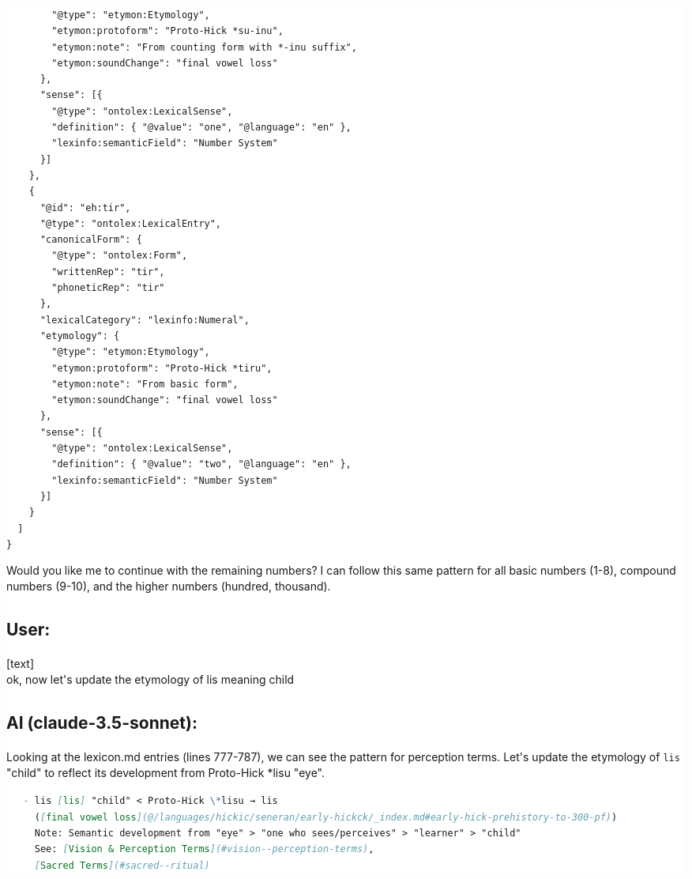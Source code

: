 ```jsonld:data/languages/hickic/seneran/early-hick/lexicon.jsonld
        "@type": "etymon:Etymology",
        "etymon:protoform": "Proto-Hick *su-inu",
        "etymon:note": "From counting form with *-inu suffix",
        "etymon:soundChange": "final vowel loss"
      },
      "sense": [{
        "@type": "ontolex:LexicalSense",
        "definition": { "@value": "one", "@language": "en" },
        "lexinfo:semanticField": "Number System"
      }]
    },
    {
      "@id": "eh:tir",
      "@type": "ontolex:LexicalEntry",
      "canonicalForm": {
        "@type": "ontolex:Form",
        "writtenRep": "tir",
        "phoneticRep": "tir"
      },
      "lexicalCategory": "lexinfo:Numeral",
      "etymology": {
        "@type": "etymon:Etymology",
        "etymon:protoform": "Proto-Hick *tiru",
        "etymon:note": "From basic form",
        "etymon:soundChange": "final vowel loss"
      },
      "sense": [{
        "@type": "ontolex:LexicalSense",
        "definition": { "@value": "two", "@language": "en" },
        "lexinfo:semanticField": "Number System"
      }]
    }
  ]
}
```

Would you like me to continue with the remaining numbers? I can follow this same pattern for all basic numbers (1-8), compound numbers (9-10), and the higher numbers (hundred, thousand).

## User:


[text]  
ok, now let's update the etymology of lis meaning child


## AI (claude-3.5-sonnet):

Looking at the lexicon.md entries (lines 777-787), we can see the pattern for perception terms. Let's update the etymology of `lis` "child" to reflect its development from Proto-Hick *lisu "eye".

```markdown:site/@/languages/hickic/seneran/early-hick/lexicon.md
   - lis [lis] "child" < Proto-Hick \*lisu → lis
     ([final vowel loss](@/languages/hickic/seneran/early-hickck/_index.md#early-hick-prehistory-to-300-pf))
     Note: Semantic development from "eye" > "one who sees/perceives" > "learner" > "child"
     See: [Vision & Perception Terms](#vision--perception-terms), 
     [Sacred Terms](#sacred--ritual)
```

